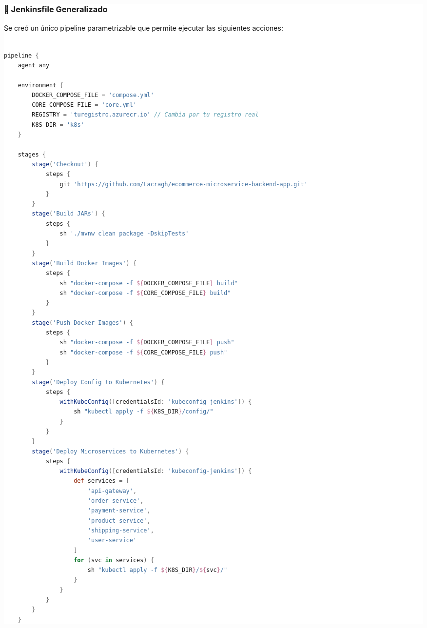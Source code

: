 ### 📄 Jenkinsfile Generalizado

Se creó un único pipeline parametrizable que permite ejecutar las siguientes acciones:

```groovy

pipeline {
    agent any

    environment {
        DOCKER_COMPOSE_FILE = 'compose.yml'
        CORE_COMPOSE_FILE = 'core.yml'
        REGISTRY = 'turegistro.azurecr.io' // Cambia por tu registro real
        K8S_DIR = 'k8s'
    }

    stages {
        stage('Checkout') {
            steps {
                git 'https://github.com/Lacragh/ecommerce-microservice-backend-app.git'
            }
        }
        stage('Build JARs') {
            steps {
                sh './mvnw clean package -DskipTests'
            }
        }
        stage('Build Docker Images') {
            steps {
                sh "docker-compose -f ${DOCKER_COMPOSE_FILE} build"
                sh "docker-compose -f ${CORE_COMPOSE_FILE} build"
            }
        }
        stage('Push Docker Images') {
            steps {
                sh "docker-compose -f ${DOCKER_COMPOSE_FILE} push"
                sh "docker-compose -f ${CORE_COMPOSE_FILE} push"
            }
        }
        stage('Deploy Config to Kubernetes') {
            steps {
                withKubeConfig([credentialsId: 'kubeconfig-jenkins']) {
                    sh "kubectl apply -f ${K8S_DIR}/config/"
                }
            }
        }
        stage('Deploy Microservices to Kubernetes') {
            steps {
                withKubeConfig([credentialsId: 'kubeconfig-jenkins']) {
                    def services = [
                        'api-gateway',
                        'order-service',
                        'payment-service',
                        'product-service',
                        'shipping-service',
                        'user-service'
                    ]
                    for (svc in services) {
                        sh "kubectl apply -f ${K8S_DIR}/${svc}/"
                    }
                }
            }
        }
    }
```